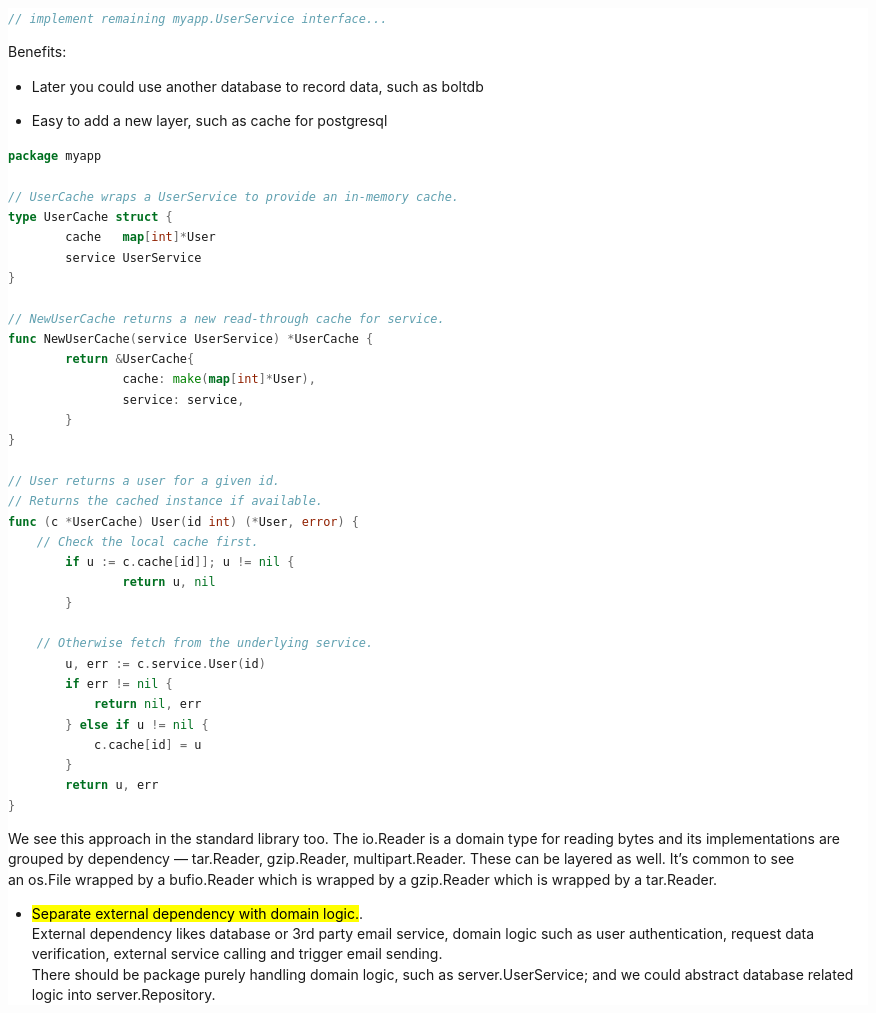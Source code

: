 ```go
// implement remaining myapp.UserService interface...

```

Benefits:
- Later you could use another database to record data, such as boltdb

- Easy to add a new layer, such as cache for postgresql

```go
package myapp

// UserCache wraps a UserService to provide an in-memory cache.
type UserCache struct {
        cache   map[int]*User
        service UserService
}

// NewUserCache returns a new read-through cache for service.
func NewUserCache(service UserService) *UserCache {
        return &UserCache{
                cache: make(map[int]*User),
                service: service,
        }
}

// User returns a user for a given id.
// Returns the cached instance if available.
func (c *UserCache) User(id int) (*User, error) {
	// Check the local cache first.
        if u := c.cache[id]]; u != nil {
                return u, nil
        }

	// Otherwise fetch from the underlying service.
        u, err := c.service.User(id)
        if err != nil {
        	return nil, err
        } else if u != nil {
        	c.cache[id] = u
        }
        return u, err
}

```
We see this approach in the standard library too. The io.Reader is a domain type for reading bytes and its implementations are grouped by dependency — tar.Reader, gzip.Reader, multipart.Reader. These can be layered as well. It’s common to see an os.File wrapped by a bufio.Reader which is wrapped by a gzip.Reader which is wrapped by a tar.Reader.


- <mark>Separate external dependency with domain logic.</mark>.  
  External dependency likes database or 3rd party email service, domain logic such as user authentication, request data verification, external service calling and trigger email sending.   
  There should be package purely handling domain logic, such as server.UserService;  and we could abstract database related logic into server.Repository.  
